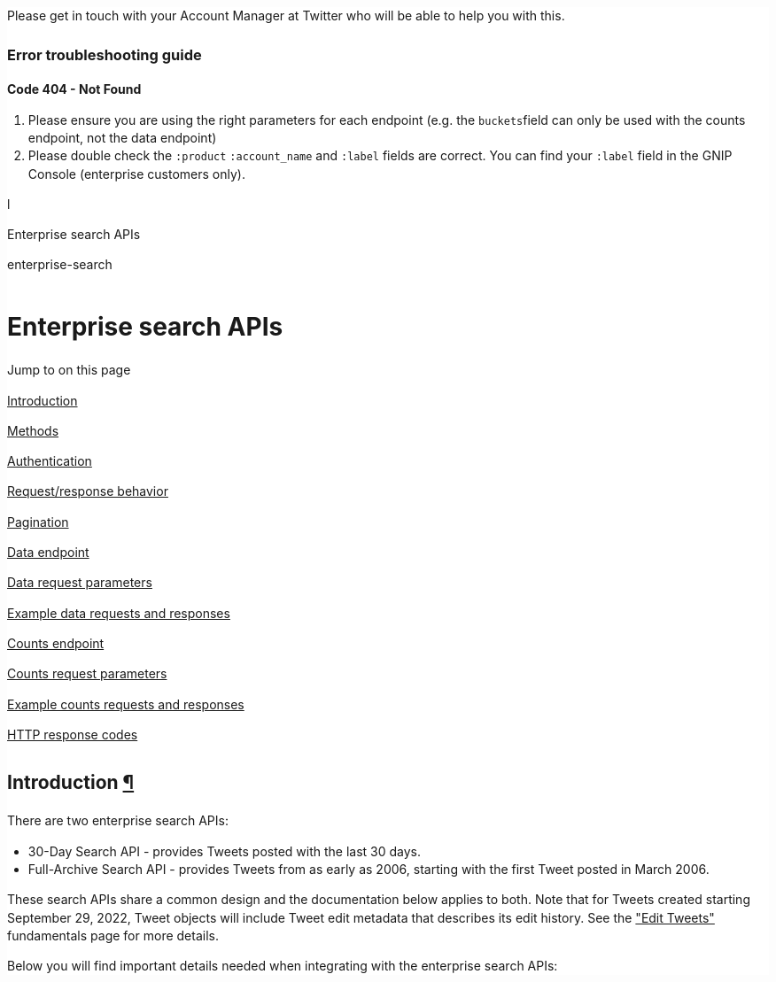 Please get in touch with your Account Manager at Twitter who will be able to help you with this.

### Error troubleshooting guide

**Code 404 - Not Found**

1. Please ensure you are using the right parameters for each endpoint (e.g. the `buckets`field can only be used with the counts endpoint, not the data endpoint)
2. Please double check the `:product` `:account_name` and `:label` fields are correct. You can find your `:label` field in the GNIP Console (enterprise customers only).

l

Enterprise search APIs

enterprise-search

Enterprise search APIs
======================

Jump to on this page

[Introduction](#Introduction)

[Methods](#Methods)

[Authentication](#Authentication)

[Request/response behavior](#RequestResponseBehavior)

[Pagination](#Pagination)

[Data endpoint](#DataEndpoint)

[Data request parameters](#DataParameters)

[Example data requests and responses](#DataRequestExamples)

[Counts endpoint](#CountsEndpoint)

[Counts request parameters](#CountsParameters)

[Example counts requests and responses](#CountsRequestExamples)

[HTTP response codes](#HTTPCodes)

Introduction [¶](#introduction- "Permalink to this headline")
-------------------------------------------------------------

There are two enterprise search APIs:

* 30-Day Search API - provides Tweets posted with the last 30 days.
* Full-Archive Search API - provides Tweets from as early as 2006, starting with the first Tweet posted in March 2006.

These search APIs share a common design and the documentation below applies to both. Note that for Tweets created starting September 29, 2022, Tweet objects will include Tweet edit metadata that describes its edit history. See the ["Edit Tweets"](https://developer.twitter.com/en/docs/twitter-api/enterprise/edit-tweets) fundamentals page for more details.

Below you will find important details needed when integrating with the enterprise search APIs:
